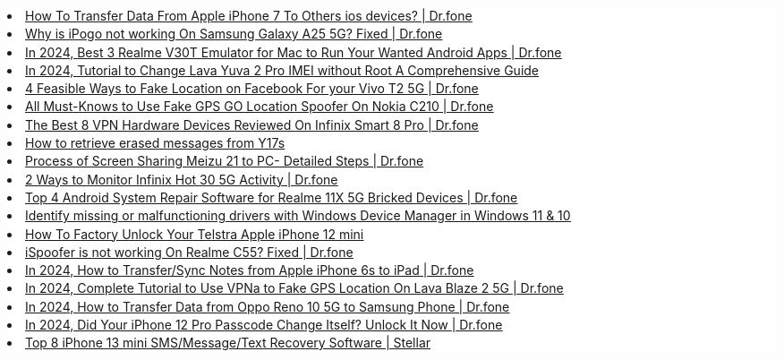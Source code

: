 <li><a href="https://techidaily.com/how-to-transfer-data-from-apple-iphone-7-to-others-ios-devices-drfone-by-drfone-transfer-data-from-ios-transfer-data-from-ios/"><u>How To Transfer Data From Apple iPhone 7 To Others ios devices? | Dr.fone</u></a></li>
<li><a href="https://change-location.techidaily.com/why-is-ipogo-not-working-on-samsung-galaxy-a25-5g-fixed-drfone-by-drfone-virtual-android/"><u>Why is iPogo not working On Samsung Galaxy A25 5G? Fixed | Dr.fone</u></a></li>
<li><a href="https://screen-mirror.techidaily.com/in-2024-best-3-realme-v30t-emulator-for-mac-to-run-your-wanted-android-apps-drfone-by-drfone-android/"><u>In 2024, Best 3 Realme V30T Emulator for Mac to Run Your Wanted Android Apps | Dr.fone</u></a></li>
<li><a href="https://sim-unlock.techidaily.com/in-2024-tutorial-to-change-lava-yuva-2-pro-imei-without-root-a-comprehensive-guide-by-drfone-android/"><u>In 2024, Tutorial to Change Lava Yuva 2 Pro IMEI without Root A Comprehensive Guide</u></a></li>
<li><a href="https://location-social.techidaily.com/4-feasible-ways-to-fake-location-on-facebook-for-your-vivo-t2-5g-drfone-by-drfone-virtual-android/"><u>4 Feasible Ways to Fake Location on Facebook For your Vivo T2 5G | Dr.fone</u></a></li>
<li><a href="https://fake-location.techidaily.com/all-must-knows-to-use-fake-gps-go-location-spoofer-on-nokia-c210-drfone-by-drfone-virtual-android/"><u>All Must-Knows to Use Fake GPS GO Location Spoofer On Nokia C210 | Dr.fone</u></a></li>
<li><a href="https://fake-location.techidaily.com/the-best-8-vpn-hardware-devices-reviewed-on-infinix-smart-8-pro-drfone-by-drfone-virtual-android/"><u>The Best 8 VPN Hardware Devices Reviewed On Infinix Smart 8 Pro | Dr.fone</u></a></li>
<li><a href="https://blog-min.techidaily.com/how-to-retrieve-erased-messages-from-y17s-by-fonelab-android-recover-messages/"><u>How to retrieve erased messages from Y17s</u></a></li>
<li><a href="https://screen-mirror.techidaily.com/process-of-screen-sharing-meizu-21-to-pc-detailed-steps-drfone-by-drfone-android/"><u>Process of Screen Sharing Meizu 21 to PC- Detailed Steps | Dr.fone</u></a></li>
<li><a href="https://android-location-track.techidaily.com/2-ways-to-monitor-infinix-hot-30-5g-activity-drfone-by-drfone-virtual-android/"><u>2 Ways to Monitor Infinix Hot 30 5G Activity | Dr.fone</u></a></li>
<li><a href="https://howto.techidaily.com/top-4-android-system-repair-software-for-realme-11x-5g-bricked-devices-drfone-by-drfone-fix-android-problems-fix-android-problems/"><u>Top 4 Android System Repair Software for Realme 11X 5G Bricked Devices | Dr.fone</u></a></li>
<li><a href="https://review-topics.techidaily.com/identify-missing-or-malfunctioning-drivers-with-windows-device-manager-in-windows-11-and-10-by-drivereasy-guide/"><u>Identify missing or malfunctioning drivers with Windows Device Manager in Windows 11 & 10</u></a></li>
<li><a href="https://sim-unlock.techidaily.com/how-to-factory-unlock-your-telstra-apple-iphone-12-mini-by-drfone-ios/"><u>How To Factory Unlock Your Telstra Apple iPhone 12 mini</u></a></li>
<li><a href="https://fake-location.techidaily.com/ispoofer-is-not-working-on-realme-c55-fixed-drfone-by-drfone-virtual-android/"><u>iSpoofer is not working On Realme C55? Fixed | Dr.fone</u></a></li>
<li><a href="https://iphone-transfer.techidaily.com/in-2024-how-to-transfersync-notes-from-apple-iphone-6s-to-ipad-drfone-by-drfone-transfer-from-ios/"><u>In 2024, How to Transfer/Sync Notes from Apple iPhone 6s to iPad | Dr.fone</u></a></li>
<li><a href="https://review-topics.techidaily.com/in-2024-complete-tutorial-to-use-vpna-to-fake-gps-location-on-lava-blaze-2-5g-drfone-by-drfone-virtual-android/"><u>In 2024, Complete Tutorial to Use VPNa to Fake GPS Location On Lava Blaze 2 5G | Dr.fone</u></a></li>
<li><a href="https://android-transfer.techidaily.com/in-2024-how-to-transfer-data-from-oppo-reno-10-5g-to-samsung-phone-drfone-by-drfone-transfer-from-android-transfer-from-android/"><u>In 2024, How to Transfer Data from Oppo Reno 10 5G to Samsung Phone | Dr.fone</u></a></li>
<li><a href="https://iphone-unlock.techidaily.com/in-2024-did-your-iphone-12-pro-passcode-change-itself-unlock-it-now-drfone-by-drfone-ios/"><u>In 2024, Did Your iPhone 12 Pro Passcode Change Itself? Unlock It Now | Dr.fone</u></a></li>
<li><a href="https://techidaily.com/top-8-iphone-13-mini-smsmessagetext-recovery-software-stellar-by-stellar-data-recovery-ios-iphone-data-recovery/"><u>Top 8 iPhone 13 mini SMS/Message/Text Recovery Software | Stellar</u></a></li>
</ul></div>


